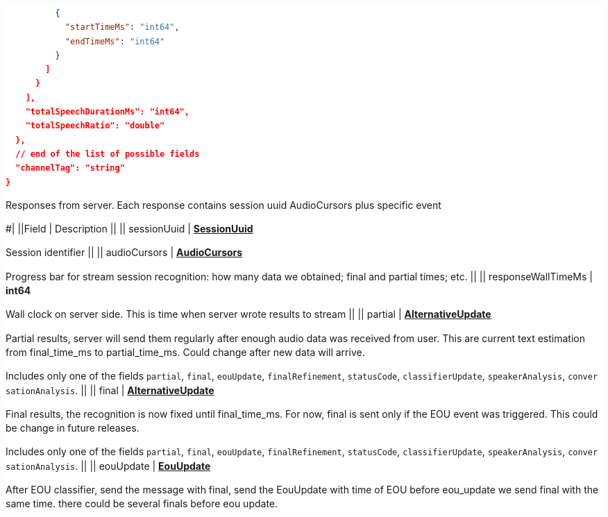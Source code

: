 ```json
          {
            "startTimeMs": "int64",
            "endTimeMs": "int64"
          }
        ]
      }
    ],
    "totalSpeechDurationMs": "int64",
    "totalSpeechRatio": "double"
  },
  // end of the list of possible fields
  "channelTag": "string"
}
```

Responses from server.
Each response contains session uuid
AudioCursors
plus specific event

#|
||Field | Description ||
|| sessionUuid | **[SessionUuid](#speechkit.stt.v3.SessionUuid)**

Session identifier ||
|| audioCursors | **[AudioCursors](#speechkit.stt.v3.AudioCursors)**

Progress bar for stream session recognition: how many data we obtained; final and partial times; etc. ||
|| responseWallTimeMs | **int64**

Wall clock on server side. This is time when server wrote results to stream ||
|| partial | **[AlternativeUpdate](#speechkit.stt.v3.AlternativeUpdate)**

Partial results, server will send them regularly after enough audio data was received from user. This are current text estimation
from final_time_ms to partial_time_ms. Could change after new data will arrive.

Includes only one of the fields `partial`, `final`, `eouUpdate`, `finalRefinement`, `statusCode`, `classifierUpdate`, `speakerAnalysis`, `conversationAnalysis`. ||
|| final | **[AlternativeUpdate](#speechkit.stt.v3.AlternativeUpdate)**

Final results, the recognition is now fixed until final_time_ms. For now, final is sent only if the EOU event was triggered. This could be change in future releases.

Includes only one of the fields `partial`, `final`, `eouUpdate`, `finalRefinement`, `statusCode`, `classifierUpdate`, `speakerAnalysis`, `conversationAnalysis`. ||
|| eouUpdate | **[EouUpdate](#speechkit.stt.v3.EouUpdate)**

After EOU classifier, send the message with final, send the EouUpdate with time of EOU
before eou_update we send final with the same time. there could be several finals before eou update.
